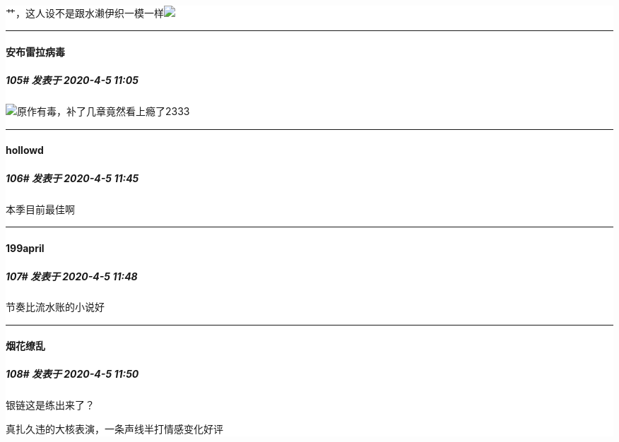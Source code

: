 


艹，这人设不是跟水濑伊织一模一样<img src="https://static.saraba1st.com/image/smiley/face2017/004.gif" referrerpolicy="no-referrer">







-----

####  安布雷拉病毒  
##### 105#       发表于 2020-4-5 11:05



<img src="https://static.saraba1st.com/image/smiley/face2017/066.png" referrerpolicy="no-referrer">原作有毒，补了几章竟然看上瘾了2333







-----

####  hollowd  
##### 106#       发表于 2020-4-5 11:45




本季目前最佳啊







-----

####  199april  
##### 107#       发表于 2020-4-5 11:48




节奏比流水账的小说好







-----

####  烟花缭乱  
##### 108#       发表于 2020-4-5 11:50




银链这是练出来了？

真扎久违的大核表演，一条声线半打情感变化好评
